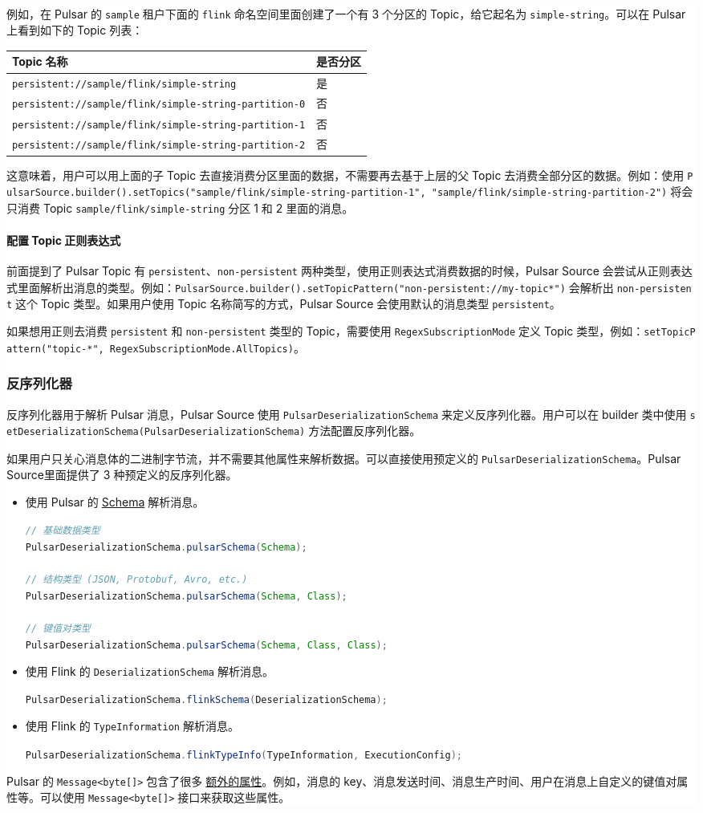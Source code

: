 例如，在 Pulsar 的 `sample` 租户下面的 `flink` 命名空间里面创建了一个有 3 个分区的 Topic，给它起名为 `simple-string`。可以在 Pulsar 上看到如下的 Topic 列表：

| Topic 名称                                              | 是否分区 |
|:------------------------------------------------------|:-----|
| `persistent://sample/flink/simple-string`             | 是    |
| `persistent://sample/flink/simple-string-partition-0` | 否    |
| `persistent://sample/flink/simple-string-partition-1` | 否    |
| `persistent://sample/flink/simple-string-partition-2` | 否    |

这意味着，用户可以用上面的子 Topic 去直接消费分区里面的数据，不需要再去基于上层的父 Topic 去消费全部分区的数据。例如：使用 `PulsarSource.builder().setTopics("sample/flink/simple-string-partition-1", "sample/flink/simple-string-partition-2")` 将会只消费 Topic `sample/flink/simple-string` 分区 1 和 2 里面的消息。

#### 配置 Topic 正则表达式

前面提到了 Pulsar Topic 有 `persistent`、`non-persistent` 两种类型，使用正则表达式消费数据的时候，Pulsar Source 会尝试从正则表达式里面解析出消息的类型。例如：`PulsarSource.builder().setTopicPattern("non-persistent://my-topic*")` 会解析出 `non-persistent` 这个 Topic 类型。如果用户使用 Topic 名称简写的方式，Pulsar Source 会使用默认的消息类型 `persistent`。

如果想用正则去消费 `persistent` 和 `non-persistent` 类型的 Topic，需要使用 `RegexSubscriptionMode` 定义 Topic 类型，例如：`setTopicPattern("topic-*", RegexSubscriptionMode.AllTopics)`。

### 反序列化器

反序列化器用于解析 Pulsar 消息，Pulsar Source 使用 `PulsarDeserializationSchema` 来定义反序列化器。用户可以在 builder 类中使用 `setDeserializationSchema(PulsarDeserializationSchema)` 方法配置反序列化器。

如果用户只关心消息体的二进制字节流，并不需要其他属性来解析数据。可以直接使用预定义的 `PulsarDeserializationSchema`。Pulsar Source里面提供了 3 种预定义的反序列化器。

- 使用 Pulsar 的 [Schema](https://pulsar.apache.org/docs/zh-CN/schema-understand/) 解析消息。
  ```java
  // 基础数据类型
  PulsarDeserializationSchema.pulsarSchema(Schema);

  // 结构类型 (JSON, Protobuf, Avro, etc.)
  PulsarDeserializationSchema.pulsarSchema(Schema, Class);

  // 键值对类型
  PulsarDeserializationSchema.pulsarSchema(Schema, Class, Class);
  ```
- 使用 Flink 的 `DeserializationSchema` 解析消息。
  ```java
  PulsarDeserializationSchema.flinkSchema(DeserializationSchema);
  ```
- 使用 Flink 的 `TypeInformation` 解析消息。
  ```java
  PulsarDeserializationSchema.flinkTypeInfo(TypeInformation, ExecutionConfig);
  ```

Pulsar 的 `Message<byte[]>` 包含了很多 [额外的属性](https://pulsar.apache.org/docs/zh-CN/concepts-messaging/#%E6%B6%88%E6%81%AF)。例如，消息的 key、消息发送时间、消息生产时间、用户在消息上自定义的键值对属性等。可以使用 `Message<byte[]>` 接口来获取这些属性。
